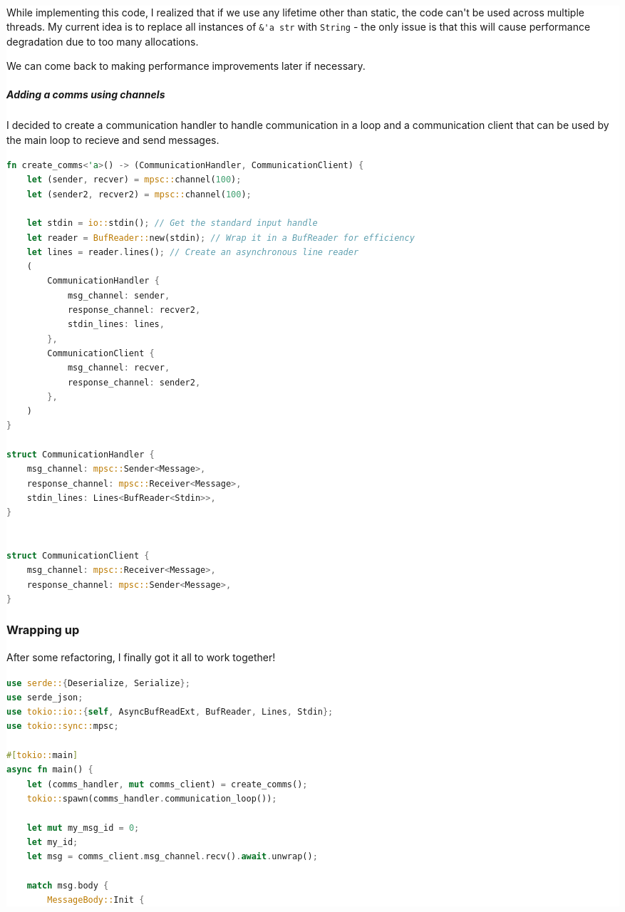 While implementing this code, I realized that if we use any lifetime other than static, the code can't be used across multiple threads. My current idea is to replace all instances of `&'a str` with `String` - the only issue is that this will cause performance degradation due to too many allocations.

We can come back to making performance improvements later if necessary.


##### Adding a comms using channels

I decided to create a communication handler to handle communication in a loop and a communication client that can be used by the main loop to recieve and send messages.
```rust
fn create_comms<'a>() -> (CommunicationHandler, CommunicationClient) {
    let (sender, recver) = mpsc::channel(100);
    let (sender2, recver2) = mpsc::channel(100);

    let stdin = io::stdin(); // Get the standard input handle
    let reader = BufReader::new(stdin); // Wrap it in a BufReader for efficiency
    let lines = reader.lines(); // Create an asynchronous line reader
    (
        CommunicationHandler {
            msg_channel: sender,
            response_channel: recver2,
            stdin_lines: lines,
        },
        CommunicationClient {
            msg_channel: recver,
            response_channel: sender2,
        },
    )
}

struct CommunicationHandler {
    msg_channel: mpsc::Sender<Message>,
    response_channel: mpsc::Receiver<Message>,
    stdin_lines: Lines<BufReader<Stdin>>,
}


struct CommunicationClient {
    msg_channel: mpsc::Receiver<Message>,
    response_channel: mpsc::Sender<Message>,
}
```

### Wrapping up
After some refactoring, I finally got it all to work together!

```rust
use serde::{Deserialize, Serialize};
use serde_json;
use tokio::io::{self, AsyncBufReadExt, BufReader, Lines, Stdin};
use tokio::sync::mpsc;

#[tokio::main]
async fn main() {
    let (comms_handler, mut comms_client) = create_comms();
    tokio::spawn(comms_handler.communication_loop());

    let mut my_msg_id = 0;
    let my_id;
    let msg = comms_client.msg_channel.recv().await.unwrap();

    match msg.body {
        MessageBody::Init {
```